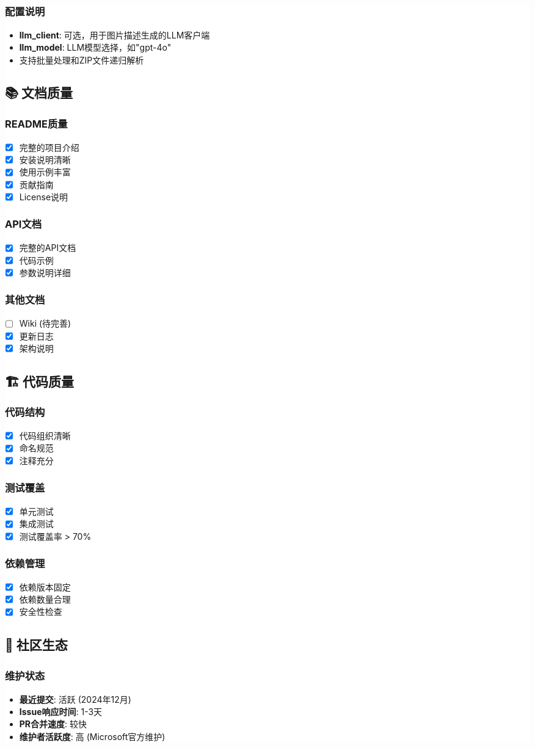 ### 配置说明
- **llm_client**: 可选，用于图片描述生成的LLM客户端
- **llm_model**: LLM模型选择，如"gpt-4o"
- 支持批量处理和ZIP文件递归解析

## 📚 文档质量

### README质量
- [x] 完整的项目介绍
- [x] 安装说明清晰
- [x] 使用示例丰富
- [x] 贡献指南
- [x] License说明

### API文档
- [x] 完整的API文档
- [x] 代码示例
- [x] 参数说明详细

### 其他文档
- [ ] Wiki (待完善)
- [x] 更新日志
- [x] 架构说明

## 🏗️ 代码质量

### 代码结构
- [x] 代码组织清晰
- [x] 命名规范
- [x] 注释充分

### 测试覆盖
- [x] 单元测试
- [x] 集成测试
- [x] 测试覆盖率 > 70%

### 依赖管理
- [x] 依赖版本固定
- [x] 依赖数量合理
- [x] 安全性检查

## 👥 社区生态

### 维护状态
- **最近提交**: 活跃 (2024年12月)
- **Issue响应时间**: 1-3天
- **PR合并速度**: 较快
- **维护者活跃度**: 高 (Microsoft官方维护)
